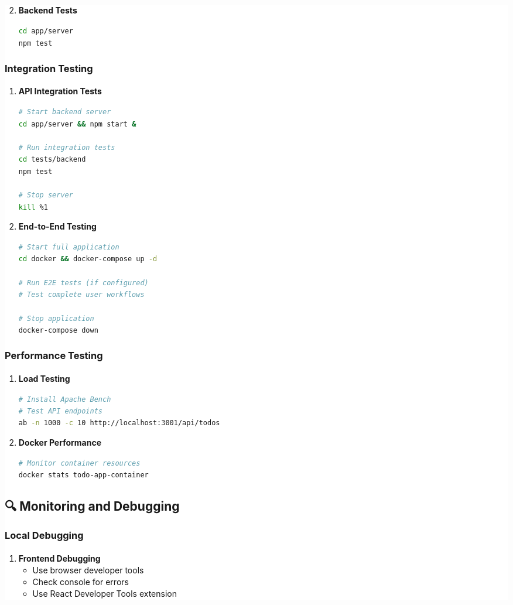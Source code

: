 2. **Backend Tests**
   ```bash
   cd app/server
   npm test
   ```

### Integration Testing

1. **API Integration Tests**
   ```bash
   # Start backend server
   cd app/server && npm start &
   
   # Run integration tests
   cd tests/backend
   npm test
   
   # Stop server
   kill %1
   ```

2. **End-to-End Testing**
   ```bash
   # Start full application
   cd docker && docker-compose up -d
   
   # Run E2E tests (if configured)
   # Test complete user workflows
   
   # Stop application
   docker-compose down
   ```

### Performance Testing

1. **Load Testing**
   ```bash
   # Install Apache Bench
   # Test API endpoints
   ab -n 1000 -c 10 http://localhost:3001/api/todos
   ```

2. **Docker Performance**
   ```bash
   # Monitor container resources
   docker stats todo-app-container
   ```

## 🔍 Monitoring and Debugging

### Local Debugging

1. **Frontend Debugging**
   - Use browser developer tools
   - Check console for errors
   - Use React Developer Tools extension
